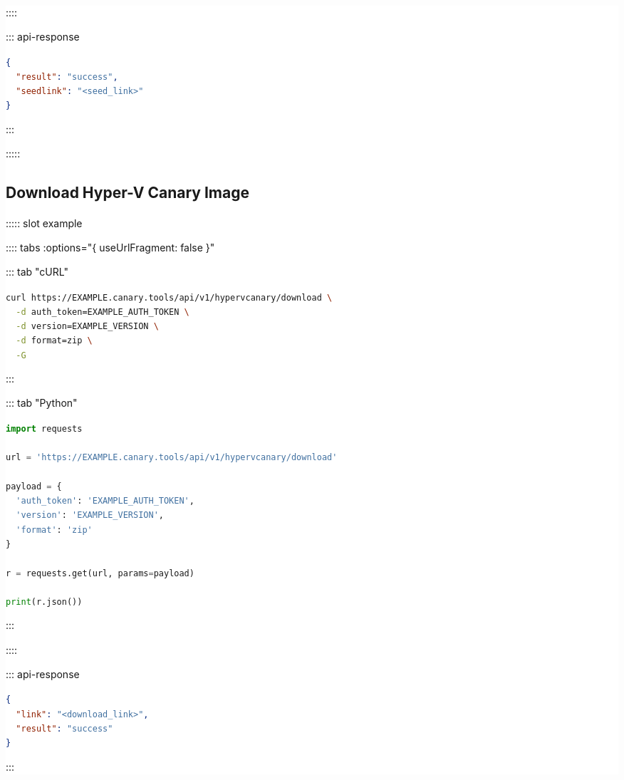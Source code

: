 ::::

::: api-response

```json
{
  "result": "success",
  "seedlink": "<seed_link>"
}
```
:::

:::::

</APIDetails>

## Download Hyper-V Canary Image

<APIDetails :endpoint="$page.frontmatter.endpoints.hypervcanary_download">

::::: slot example 

:::: tabs :options="{ useUrlFragment: false }"

::: tab "cURL"
``` bash
curl https://EXAMPLE.canary.tools/api/v1/hypervcanary/download \
  -d auth_token=EXAMPLE_AUTH_TOKEN \
  -d version=EXAMPLE_VERSION \
  -d format=zip \
  -G
```
:::

::: tab "Python"
``` python
import requests

url = 'https://EXAMPLE.canary.tools/api/v1/hypervcanary/download'

payload = {
  'auth_token': 'EXAMPLE_AUTH_TOKEN',
  'version': 'EXAMPLE_VERSION',
  'format': 'zip'
}

r = requests.get(url, params=payload)

print(r.json())
```
:::

::::

::: api-response

```json
{
  "link": "<download_link>",
  "result": "success"
}
```
:::
